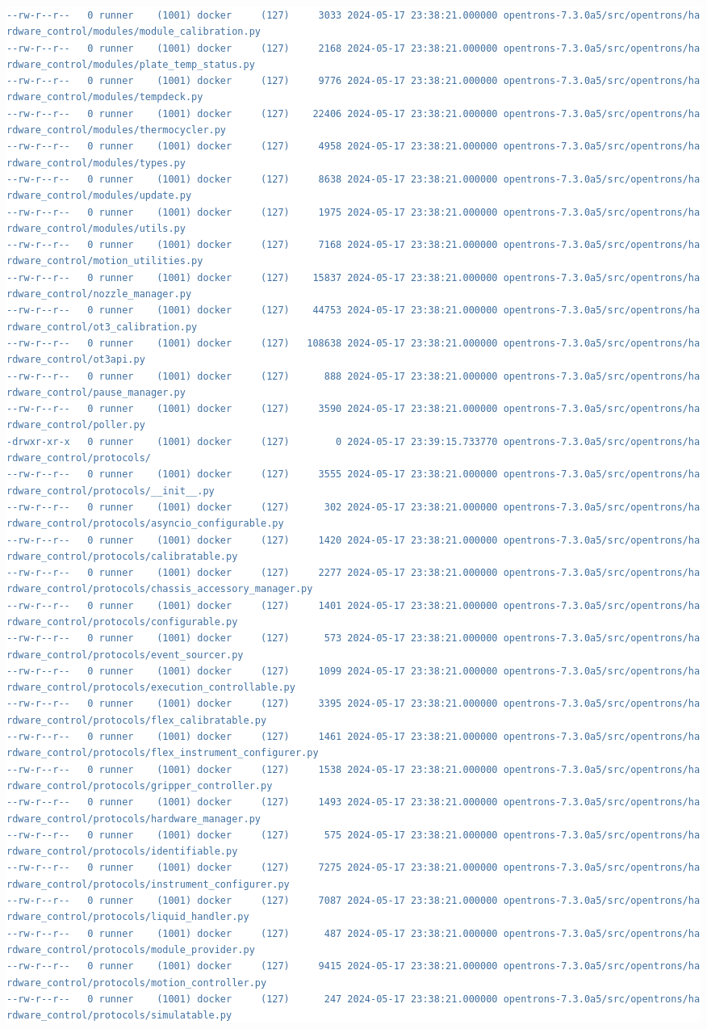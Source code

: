 ```diff
--rw-r--r--   0 runner    (1001) docker     (127)     3033 2024-05-17 23:38:21.000000 opentrons-7.3.0a5/src/opentrons/hardware_control/modules/module_calibration.py
--rw-r--r--   0 runner    (1001) docker     (127)     2168 2024-05-17 23:38:21.000000 opentrons-7.3.0a5/src/opentrons/hardware_control/modules/plate_temp_status.py
--rw-r--r--   0 runner    (1001) docker     (127)     9776 2024-05-17 23:38:21.000000 opentrons-7.3.0a5/src/opentrons/hardware_control/modules/tempdeck.py
--rw-r--r--   0 runner    (1001) docker     (127)    22406 2024-05-17 23:38:21.000000 opentrons-7.3.0a5/src/opentrons/hardware_control/modules/thermocycler.py
--rw-r--r--   0 runner    (1001) docker     (127)     4958 2024-05-17 23:38:21.000000 opentrons-7.3.0a5/src/opentrons/hardware_control/modules/types.py
--rw-r--r--   0 runner    (1001) docker     (127)     8638 2024-05-17 23:38:21.000000 opentrons-7.3.0a5/src/opentrons/hardware_control/modules/update.py
--rw-r--r--   0 runner    (1001) docker     (127)     1975 2024-05-17 23:38:21.000000 opentrons-7.3.0a5/src/opentrons/hardware_control/modules/utils.py
--rw-r--r--   0 runner    (1001) docker     (127)     7168 2024-05-17 23:38:21.000000 opentrons-7.3.0a5/src/opentrons/hardware_control/motion_utilities.py
--rw-r--r--   0 runner    (1001) docker     (127)    15837 2024-05-17 23:38:21.000000 opentrons-7.3.0a5/src/opentrons/hardware_control/nozzle_manager.py
--rw-r--r--   0 runner    (1001) docker     (127)    44753 2024-05-17 23:38:21.000000 opentrons-7.3.0a5/src/opentrons/hardware_control/ot3_calibration.py
--rw-r--r--   0 runner    (1001) docker     (127)   108638 2024-05-17 23:38:21.000000 opentrons-7.3.0a5/src/opentrons/hardware_control/ot3api.py
--rw-r--r--   0 runner    (1001) docker     (127)      888 2024-05-17 23:38:21.000000 opentrons-7.3.0a5/src/opentrons/hardware_control/pause_manager.py
--rw-r--r--   0 runner    (1001) docker     (127)     3590 2024-05-17 23:38:21.000000 opentrons-7.3.0a5/src/opentrons/hardware_control/poller.py
-drwxr-xr-x   0 runner    (1001) docker     (127)        0 2024-05-17 23:39:15.733770 opentrons-7.3.0a5/src/opentrons/hardware_control/protocols/
--rw-r--r--   0 runner    (1001) docker     (127)     3555 2024-05-17 23:38:21.000000 opentrons-7.3.0a5/src/opentrons/hardware_control/protocols/__init__.py
--rw-r--r--   0 runner    (1001) docker     (127)      302 2024-05-17 23:38:21.000000 opentrons-7.3.0a5/src/opentrons/hardware_control/protocols/asyncio_configurable.py
--rw-r--r--   0 runner    (1001) docker     (127)     1420 2024-05-17 23:38:21.000000 opentrons-7.3.0a5/src/opentrons/hardware_control/protocols/calibratable.py
--rw-r--r--   0 runner    (1001) docker     (127)     2277 2024-05-17 23:38:21.000000 opentrons-7.3.0a5/src/opentrons/hardware_control/protocols/chassis_accessory_manager.py
--rw-r--r--   0 runner    (1001) docker     (127)     1401 2024-05-17 23:38:21.000000 opentrons-7.3.0a5/src/opentrons/hardware_control/protocols/configurable.py
--rw-r--r--   0 runner    (1001) docker     (127)      573 2024-05-17 23:38:21.000000 opentrons-7.3.0a5/src/opentrons/hardware_control/protocols/event_sourcer.py
--rw-r--r--   0 runner    (1001) docker     (127)     1099 2024-05-17 23:38:21.000000 opentrons-7.3.0a5/src/opentrons/hardware_control/protocols/execution_controllable.py
--rw-r--r--   0 runner    (1001) docker     (127)     3395 2024-05-17 23:38:21.000000 opentrons-7.3.0a5/src/opentrons/hardware_control/protocols/flex_calibratable.py
--rw-r--r--   0 runner    (1001) docker     (127)     1461 2024-05-17 23:38:21.000000 opentrons-7.3.0a5/src/opentrons/hardware_control/protocols/flex_instrument_configurer.py
--rw-r--r--   0 runner    (1001) docker     (127)     1538 2024-05-17 23:38:21.000000 opentrons-7.3.0a5/src/opentrons/hardware_control/protocols/gripper_controller.py
--rw-r--r--   0 runner    (1001) docker     (127)     1493 2024-05-17 23:38:21.000000 opentrons-7.3.0a5/src/opentrons/hardware_control/protocols/hardware_manager.py
--rw-r--r--   0 runner    (1001) docker     (127)      575 2024-05-17 23:38:21.000000 opentrons-7.3.0a5/src/opentrons/hardware_control/protocols/identifiable.py
--rw-r--r--   0 runner    (1001) docker     (127)     7275 2024-05-17 23:38:21.000000 opentrons-7.3.0a5/src/opentrons/hardware_control/protocols/instrument_configurer.py
--rw-r--r--   0 runner    (1001) docker     (127)     7087 2024-05-17 23:38:21.000000 opentrons-7.3.0a5/src/opentrons/hardware_control/protocols/liquid_handler.py
--rw-r--r--   0 runner    (1001) docker     (127)      487 2024-05-17 23:38:21.000000 opentrons-7.3.0a5/src/opentrons/hardware_control/protocols/module_provider.py
--rw-r--r--   0 runner    (1001) docker     (127)     9415 2024-05-17 23:38:21.000000 opentrons-7.3.0a5/src/opentrons/hardware_control/protocols/motion_controller.py
--rw-r--r--   0 runner    (1001) docker     (127)      247 2024-05-17 23:38:21.000000 opentrons-7.3.0a5/src/opentrons/hardware_control/protocols/simulatable.py
```